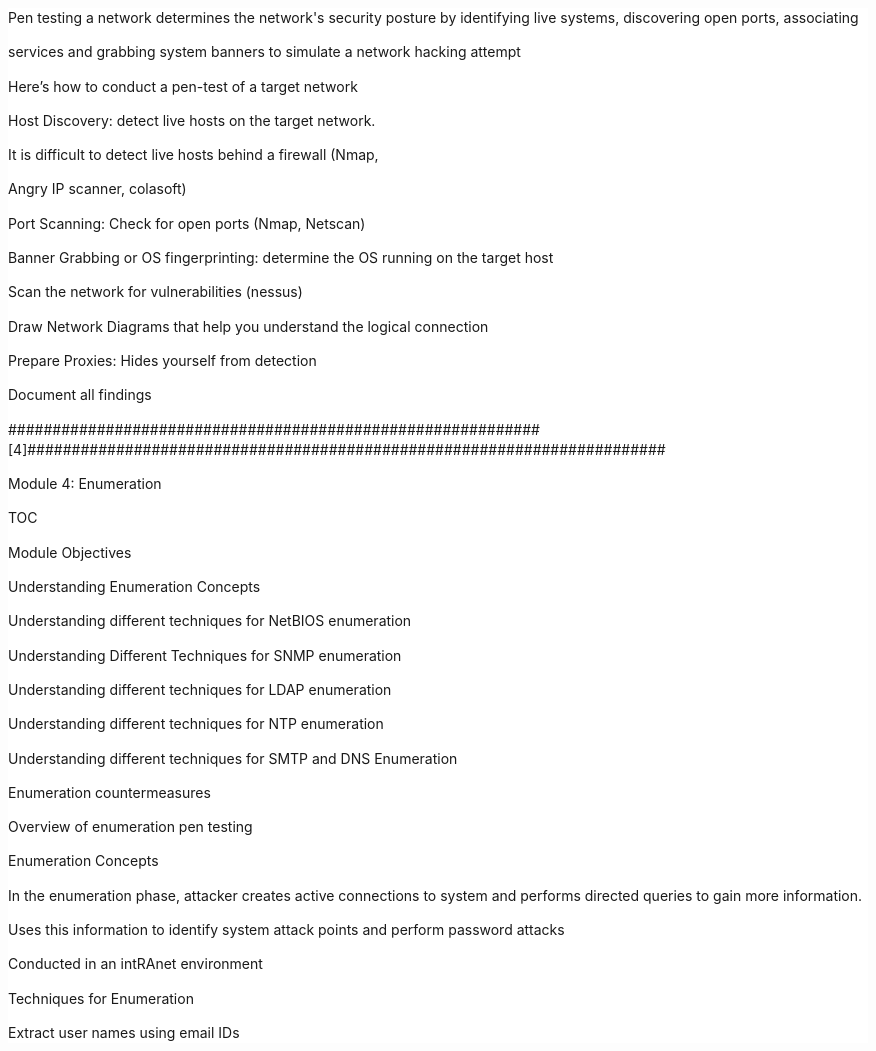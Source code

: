  Pen testing a network determines the network's security posture by identifying live systems, discovering open ports, associating 

 services and grabbing system banners to simulate a network hacking attempt

 

Here’s how to conduct a pen-test of a target network

 Host Discovery: detect live hosts on the target network.

It is difficult to detect live hosts behind a firewall (Nmap, 

 Angry IP scanner, colasoft)

 Port Scanning: Check for open ports (Nmap, Netscan)

 Banner Grabbing or OS fingerprinting: determine the OS running on the target host

 Scan the network for vulnerabilities (nessus)

 Draw Network Diagrams that help you understand the logical connection 

 Prepare Proxies: Hides yourself from detection

 Document all findings

############################################################[4]########################################################################

Module 4: Enumeration

TOC

Module Objectives

Understanding Enumeration Concepts

Understanding different techniques for NetBIOS enumeration

Understanding Different Techniques for SNMP enumeration

Understanding different techniques for LDAP enumeration

Understanding different techniques for NTP enumeration 

Understanding different techniques for SMTP and DNS Enumeration

Enumeration countermeasures

Overview of enumeration pen testing

Enumeration Concepts

 In the enumeration phase, attacker creates active connections to system and performs directed queries to gain more information.

 Uses this information to identify system attack points and perform password attacks

 Conducted in an intRAnet environment

Techniques for Enumeration

 Extract user names using email IDs 

